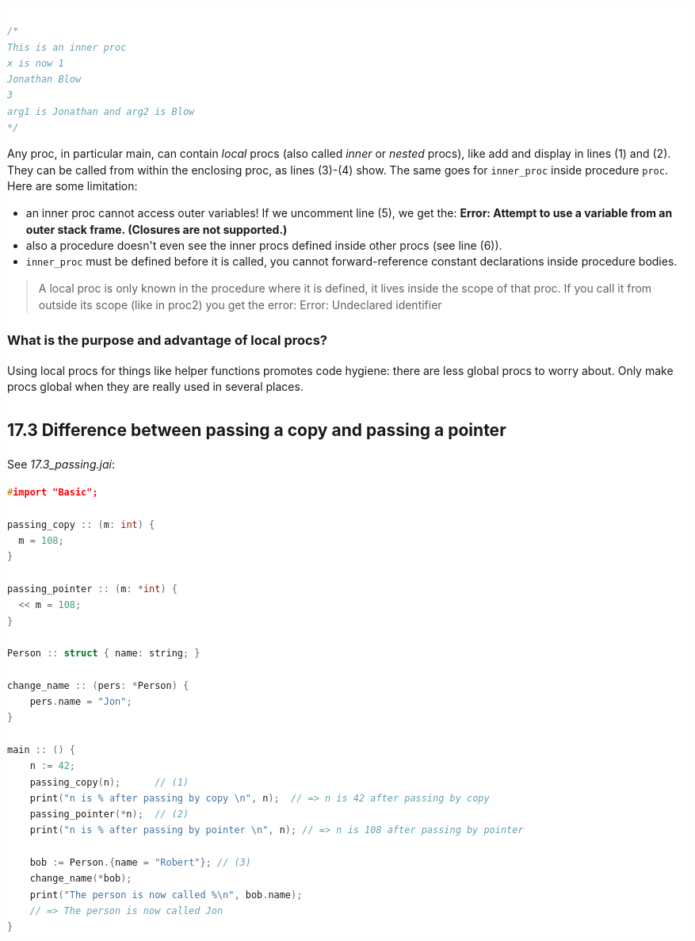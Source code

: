 ```c++

/*
This is an inner proc
x is now 1
Jonathan Blow
3
arg1 is Jonathan and arg2 is Blow
*/
```

Any proc, in particular main, can contain _local_ procs (also called _inner_ or _nested_ procs), like add and display in lines (1) and (2). They can be called from within the enclosing proc, as lines (3)-(4) show. The same goes for `inner_proc` inside procedure `proc`.  
Here are some limitation:   
* an inner proc cannot access outer variables! If we uncomment line (5), we get the:  **Error: Attempt to use a variable from an outer stack frame. (Closures are not supported.)**  
* also a procedure doesn't even see the inner procs defined inside other procs (see line (6)).
* `inner_proc` must be defined before it is called, you cannot forward-reference constant declarations inside procedure bodies.
> A local proc is only known in the procedure where it is defined, it lives inside the scope of that proc. If you call it from outside its scope (like in proc2) you get the error: Error: Undeclared identifier
### What is the purpose and advantage of local procs?
Using local procs for things like helper functions promotes code hygiene: there are less global procs to worry about. Only make procs global when they are really used in several places.

## 17.3 Difference between passing a copy and passing a pointer
See *17.3_passing.jai*:

```c++
#import "Basic";

passing_copy :: (m: int) {
  m = 108;
}

passing_pointer :: (m: *int) {
  << m = 108;
}

Person :: struct { name: string; }

change_name :: (pers: *Person) {
    pers.name = "Jon";
}

main :: () {
    n := 42;
    passing_copy(n);      // (1)
    print("n is % after passing by copy \n", n);  // => n is 42 after passing by copy 
    passing_pointer(*n);  // (2)
    print("n is % after passing by pointer \n", n); // => n is 108 after passing by pointer

    bob := Person.{name = "Robert"}; // (3)
    change_name(*bob);
    print("The person is now called %\n", bob.name); 
    // => The person is now called Jon
}
```
